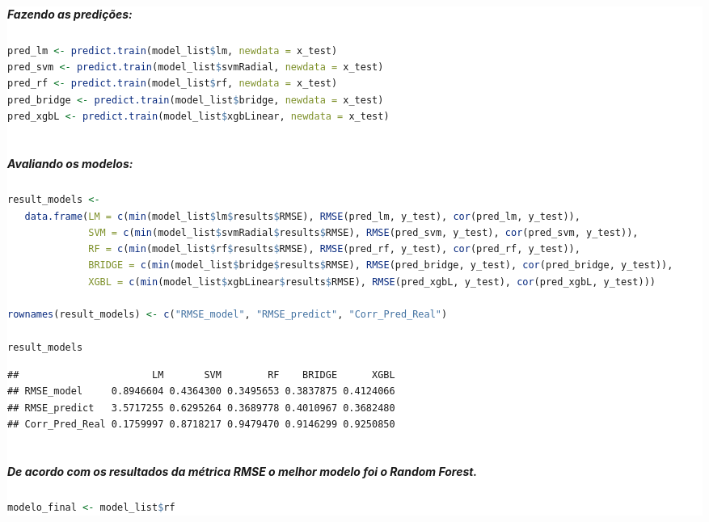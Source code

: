 # 

##### Fazendo as predições:

``` r
pred_lm <- predict.train(model_list$lm, newdata = x_test)
pred_svm <- predict.train(model_list$svmRadial, newdata = x_test)
pred_rf <- predict.train(model_list$rf, newdata = x_test)
pred_bridge <- predict.train(model_list$bridge, newdata = x_test)
pred_xgbL <- predict.train(model_list$xgbLinear, newdata = x_test)
```

# 

##### Avaliando os modelos:

``` r
result_models <- 
   data.frame(LM = c(min(model_list$lm$results$RMSE), RMSE(pred_lm, y_test), cor(pred_lm, y_test)), 
              SVM = c(min(model_list$svmRadial$results$RMSE), RMSE(pred_svm, y_test), cor(pred_svm, y_test)), 
              RF = c(min(model_list$rf$results$RMSE), RMSE(pred_rf, y_test), cor(pred_rf, y_test)), 
              BRIDGE = c(min(model_list$bridge$results$RMSE), RMSE(pred_bridge, y_test), cor(pred_bridge, y_test)), 
              XGBL = c(min(model_list$xgbLinear$results$RMSE), RMSE(pred_xgbL, y_test), cor(pred_xgbL, y_test)))

rownames(result_models) <- c("RMSE_model", "RMSE_predict", "Corr_Pred_Real")

result_models
```

    ##                       LM       SVM        RF    BRIDGE      XGBL
    ## RMSE_model     0.8946604 0.4364300 0.3495653 0.3837875 0.4124066
    ## RMSE_predict   3.5717255 0.6295264 0.3689778 0.4010967 0.3682480
    ## Corr_Pred_Real 0.1759997 0.8718217 0.9479470 0.9146299 0.9250850

# 

##### De acordo com os resultados da métrica RMSE o melhor modelo foi o Random Forest.

``` r
modelo_final <- model_list$rf
```

